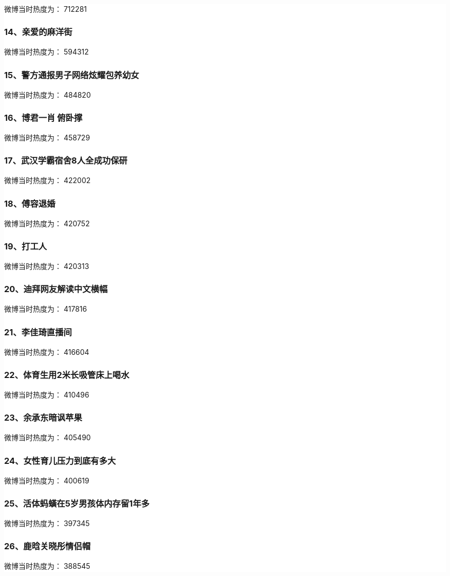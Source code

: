 微博当时热度为： 712281

### 14、亲爱的麻洋街

微博当时热度为： 594312

### 15、警方通报男子网络炫耀包养幼女

微博当时热度为： 484820

### 16、博君一肖 俯卧撑

微博当时热度为： 458729

### 17、武汉学霸宿舍8人全成功保研

微博当时热度为： 422002

### 18、傅容退婚

微博当时热度为： 420752

### 19、打工人

微博当时热度为： 420313

### 20、迪拜网友解读中文横幅

微博当时热度为： 417816

### 21、李佳琦直播间

微博当时热度为： 416604

### 22、体育生用2米长吸管床上喝水

微博当时热度为： 410496

### 23、余承东暗讽苹果

微博当时热度为： 405490

### 24、女性育儿压力到底有多大

微博当时热度为： 400619

### 25、活体蚂蟥在5岁男孩体内存留1年多

微博当时热度为： 397345

### 26、鹿晗关晓彤情侣帽

微博当时热度为： 388545
